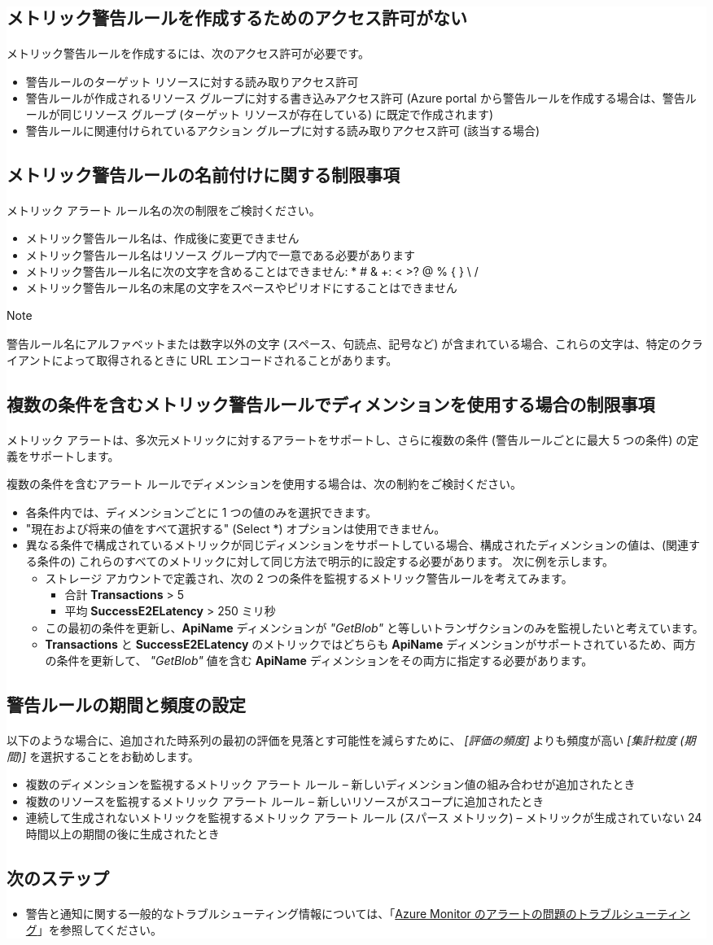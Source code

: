 
## <a name="no-permissions-to-create-metric-alert-rules"></a>メトリック警告ルールを作成するためのアクセス許可がない

メトリック警告ルールを作成するには、次のアクセス許可が必要です。

- 警告ルールのターゲット リソースに対する読み取りアクセス許可
- 警告ルールが作成されるリソース グループに対する書き込みアクセス許可 (Azure portal から警告ルールを作成する場合は、警告ルールが同じリソース グループ (ターゲット リソースが存在している) に既定で作成されます)
- 警告ルールに関連付けられているアクション グループに対する読み取りアクセス許可 (該当する場合)


## <a name="naming-restrictions-for-metric-alert-rules"></a>メトリック警告ルールの名前付けに関する制限事項

メトリック アラート ルール名の次の制限をご検討ください。

- メトリック警告ルール名は、作成後に変更できません
- メトリック警告ルール名はリソース グループ内で一意である必要があります
- メトリック警告ルール名に次の文字を含めることはできません: * # & +: < >? @ % { } \ / 
- メトリック警告ルール名の末尾の文字をスペースやピリオドにすることはできません

> [!NOTE] 
> 警告ルール名にアルファベットまたは数字以外の文字 (スペース、句読点、記号など) が含まれている場合、これらの文字は、特定のクライアントによって取得されるときに URL エンコードされることがあります。

## <a name="restrictions-when-using-dimensions-in-a-metric-alert-rule-with-multiple-conditions"></a>複数の条件を含むメトリック警告ルールでディメンションを使用する場合の制限事項

メトリック アラートは、多次元メトリックに対するアラートをサポートし、さらに複数の条件 (警告ルールごとに最大 5 つの条件) の定義をサポートします。

複数の条件を含むアラート ルールでディメンションを使用する場合は、次の制約をご検討ください。
- 各条件内では、ディメンションごとに 1 つの値のみを選択できます。
- "現在および将来の値をすべて選択する" (Select \*) オプションは使用できません。
- 異なる条件で構成されているメトリックが同じディメンションをサポートしている場合、構成されたディメンションの値は、(関連する条件の) これらのすべてのメトリックに対して同じ方法で明示的に設定する必要があります。
次に例を示します。
    - ストレージ アカウントで定義され、次の 2 つの条件を監視するメトリック警告ルールを考えてみます。
        * 合計 **Transactions** > 5
        * 平均 **SuccessE2ELatency** > 250 ミリ秒
    - この最初の条件を更新し、**ApiName** ディメンションが *"GetBlob"* と等しいトランザクションのみを監視したいと考えています。
    - **Transactions** と **SuccessE2ELatency** のメトリックではどちらも **ApiName** ディメンションがサポートされているため、両方の条件を更新して、 *"GetBlob"* 値を含む **ApiName** ディメンションをその両方に指定する必要があります。

## <a name="setting-the-alert-rules-period-and-frequency"></a>警告ルールの期間と頻度の設定

以下のような場合に、追加された時系列の最初の評価を見落とす可能性を減らすために、 *[評価の頻度]* よりも頻度が高い *[集計粒度 (期間)]* を選択することをお勧めします。
-   複数のディメンションを監視するメトリック アラート ルール – 新しいディメンション値の組み合わせが追加されたとき
-   複数のリソースを監視するメトリック アラート ルール – 新しいリソースがスコープに追加されたとき
-   連続して生成されないメトリックを監視するメトリック アラート ルール (スパース メトリック) – メトリックが生成されていない 24 時間以上の期間の後に生成されたとき

## <a name="next-steps"></a>次のステップ

- 警告と通知に関する一般的なトラブルシューティング情報については、「[Azure Monitor のアラートの問題のトラブルシューティング](alerts-troubleshoot.md)」を参照してください。
